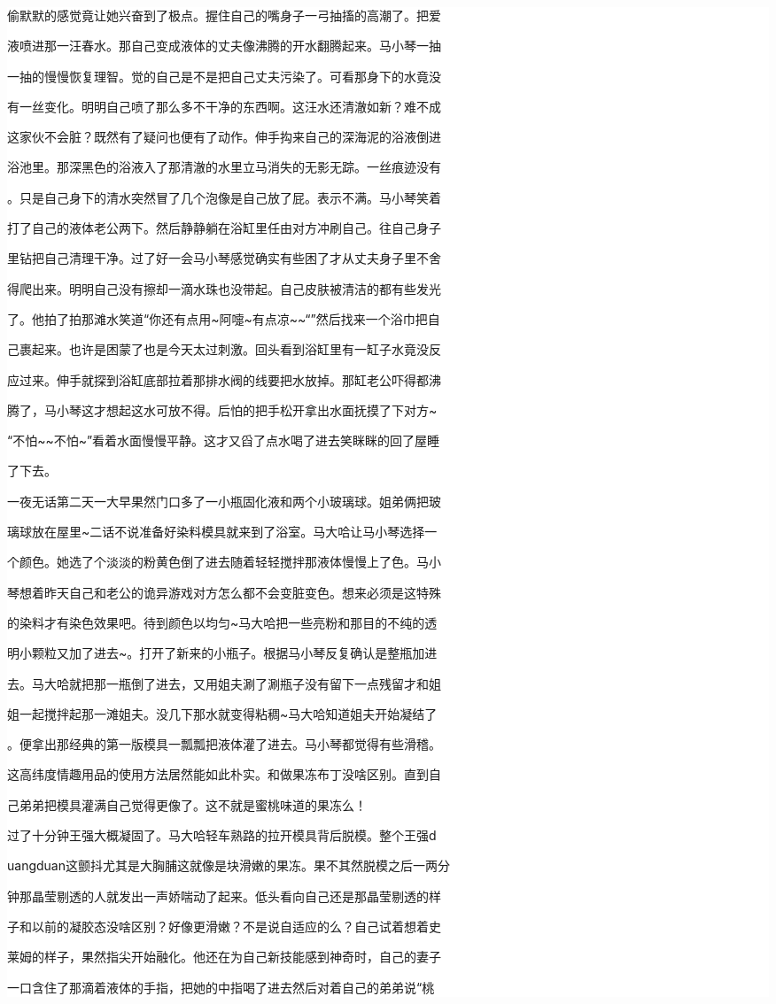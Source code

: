 偷默默的感觉竟让她兴奋到了极点。握住自己的嘴身子一弓抽搐的高潮了。把爱

液喷进那一汪春水。那自己变成液体的丈夫像沸腾的开水翻腾起来。马小琴一抽

一抽的慢慢恢复理智。觉的自己是不是把自己丈夫污染了。可看那身下的水竟没

有一丝变化。明明自己喷了那么多不干净的东西啊。这汪水还清澈如新？难不成

这家伙不会脏？既然有了疑问也便有了动作。伸手抅来自己的深海泥的浴液倒进

浴池里。那深黑色的浴液入了那清澈的水里立马消失的无影无踪。一丝痕迹没有

。只是自己身下的清水突然冒了几个泡像是自己放了屁。表示不满。马小琴笑着

打了自己的液体老公两下。然后静静躺在浴缸里任由对方冲刷自己。往自己身子

里钻把自己清理干净。过了好一会马小琴感觉确实有些困了才从丈夫身子里不舍

得爬出来。明明自己没有擦却一滴水珠也没带起。自己皮肤被清洁的都有些发光

了。他拍了拍那滩水笑道“你还有点用~阿嚏~有点凉~~“”然后找来一个浴巾把自

己裹起来。也许是困蒙了也是今天太过刺激。回头看到浴缸里有一缸子水竟没反

应过来。伸手就探到浴缸底部拉着那排水阀的线要把水放掉。那缸老公吓得都沸

腾了，马小琴这才想起这水可放不得。后怕的把手松开拿出水面抚摸了下对方~

“不怕~~不怕~”看着水面慢慢平静。这才又舀了点水喝了进去笑眯眯的回了屋睡

了下去。

一夜无话第二天一大早果然门口多了一小瓶固化液和两个小玻璃球。姐弟俩把玻

璃球放在屋里~二话不说准备好染料模具就来到了浴室。马大哈让马小琴选择一

个颜色。她选了个淡淡的粉黄色倒了进去随着轻轻搅拌那液体慢慢上了色。马小

琴想着昨天自己和老公的诡异游戏对方怎么都不会变脏变色。想来必须是这特殊

的染料才有染色效果吧。待到颜色以均匀~马大哈把一些亮粉和那目的不纯的透

明小颗粒又加了进去~。打开了新来的小瓶子。根据马小琴反复确认是整瓶加进

去。马大哈就把那一瓶倒了进去，又用姐夫涮了涮瓶子没有留下一点残留才和姐

姐一起搅拌起那一滩姐夫。没几下那水就变得粘稠~马大哈知道姐夫开始凝结了

。便拿出那经典的第一版模具一瓢瓢把液体灌了进去。马小琴都觉得有些滑稽。

这高纬度情趣用品的使用方法居然能如此朴实。和做果冻布丁没啥区别。直到自

己弟弟把模具灌满自己觉得更像了。这不就是蜜桃味道的果冻么！

过了十分钟王强大概凝固了。马大哈轻车熟路的拉开模具背后脱模。整个王强d

uangduan这颤抖尤其是大胸脯这就像是块滑嫩的果冻。果不其然脱模之后一两分

钟那晶莹剔透的人就发出一声娇喘动了起来。低头看向自己还是那晶莹剔透的样

子和以前的凝胶态没啥区别？好像更滑嫩？不是说自适应的么？自己试着想着史

莱姆的样子，果然指尖开始融化。他还在为自己新技能感到神奇时，自己的妻子

一口含住了那滴着液体的手指，把她的中指喝了进去然后对着自己的弟弟说“桃
